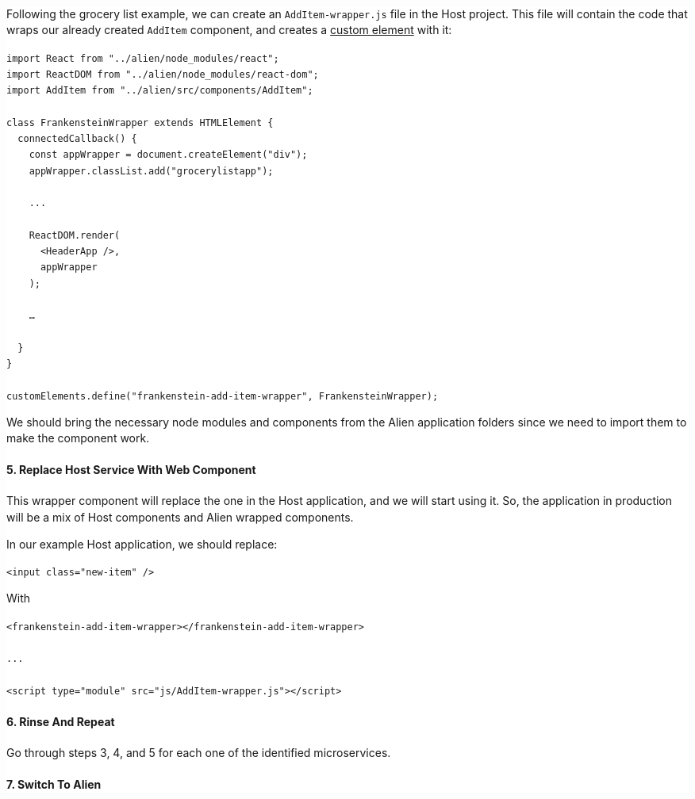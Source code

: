 Following the grocery list example, we can create an `AddItem-wrapper.js` file in the Host project. This file will contain the code that wraps our already created `AddItem` component, and creates a [custom element](https://developer.mozilla.org/en-US/docs/Web/Web_Components/Using_custom_elements) with it:

<div class="break-out">

<pre><code class="language-javascript">import React from "../alien/node_modules/react";
import ReactDOM from "../alien/node_modules/react-dom";
import AddItem from "../alien/src/components/AddItem";

class FrankensteinWrapper extends HTMLElement {
  connectedCallback() {
    const appWrapper = document.createElement("div");
    appWrapper.classList.add("grocerylistapp");

    ...

    ReactDOM.render(
      &lt;HeaderApp /&gt;,
      appWrapper
    );

    …

  }
}

customElements.define("frankenstein-add-item-wrapper", FrankensteinWrapper);</code></pre>
</div>

We should bring the necessary node modules and components from the Alien application folders since we need to import them to make the component work.

#### 5. Replace Host Service With Web Component

This wrapper component will replace the one in the Host application, and we will start using it. So, the application in production will be a mix of Host components and Alien wrapped components.

In our example Host application, we should replace:

<pre><code class="language-javascript">&lt;input class="new-item" /&gt;</code></pre>

With

<div class="break-out">

<pre><code class="language-javascript">&lt;frankenstein-add-item-wrapper&gt;&lt;/frankenstein-add-item-wrapper&gt; 

... 

&lt;script type="module" src="js/AddItem-wrapper.js"&gt;&lt;/script&gt;</code></pre>
</div>

#### 6. Rinse And Repeat

Go through steps 3, 4, and 5 for each one of the identified microservices.

#### 7. Switch To Alien
